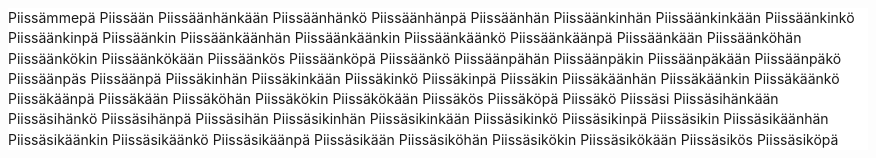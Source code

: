 Piissämmepä
Piissään
Piissäänhänkään
Piissäänhänkö
Piissäänhänpä
Piissäänhän
Piissäänkinhän
Piissäänkinkään
Piissäänkinkö
Piissäänkinpä
Piissäänkin
Piissäänkäänhän
Piissäänkäänkin
Piissäänkäänkö
Piissäänkäänpä
Piissäänkään
Piissäänköhän
Piissäänkökin
Piissäänkökään
Piissäänkös
Piissäänköpä
Piissäänkö
Piissäänpähän
Piissäänpäkin
Piissäänpäkään
Piissäänpäkö
Piissäänpäs
Piissäänpä
Piissäkinhän
Piissäkinkään
Piissäkinkö
Piissäkinpä
Piissäkin
Piissäkäänhän
Piissäkäänkin
Piissäkäänkö
Piissäkäänpä
Piissäkään
Piissäköhän
Piissäkökin
Piissäkökään
Piissäkös
Piissäköpä
Piissäkö
Piissäsi
Piissäsihänkään
Piissäsihänkö
Piissäsihänpä
Piissäsihän
Piissäsikinhän
Piissäsikinkään
Piissäsikinkö
Piissäsikinpä
Piissäsikin
Piissäsikäänhän
Piissäsikäänkin
Piissäsikäänkö
Piissäsikäänpä
Piissäsikään
Piissäsiköhän
Piissäsikökin
Piissäsikökään
Piissäsikös
Piissäsiköpä